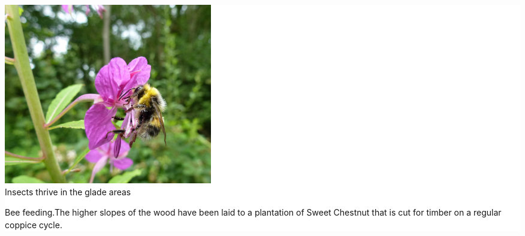   <img src="ACGWebSite/images/P1010361.jpg" alt="Bee" style="width:40%"/>
  <figcaption>Insects thrive in the glade areas</figcaption>
</figure>

Bee feeding.The higher slopes of the wood have been laid to a plantation of Sweet Chestnut that is cut for timber on a regular coppice cycle.

<figure>